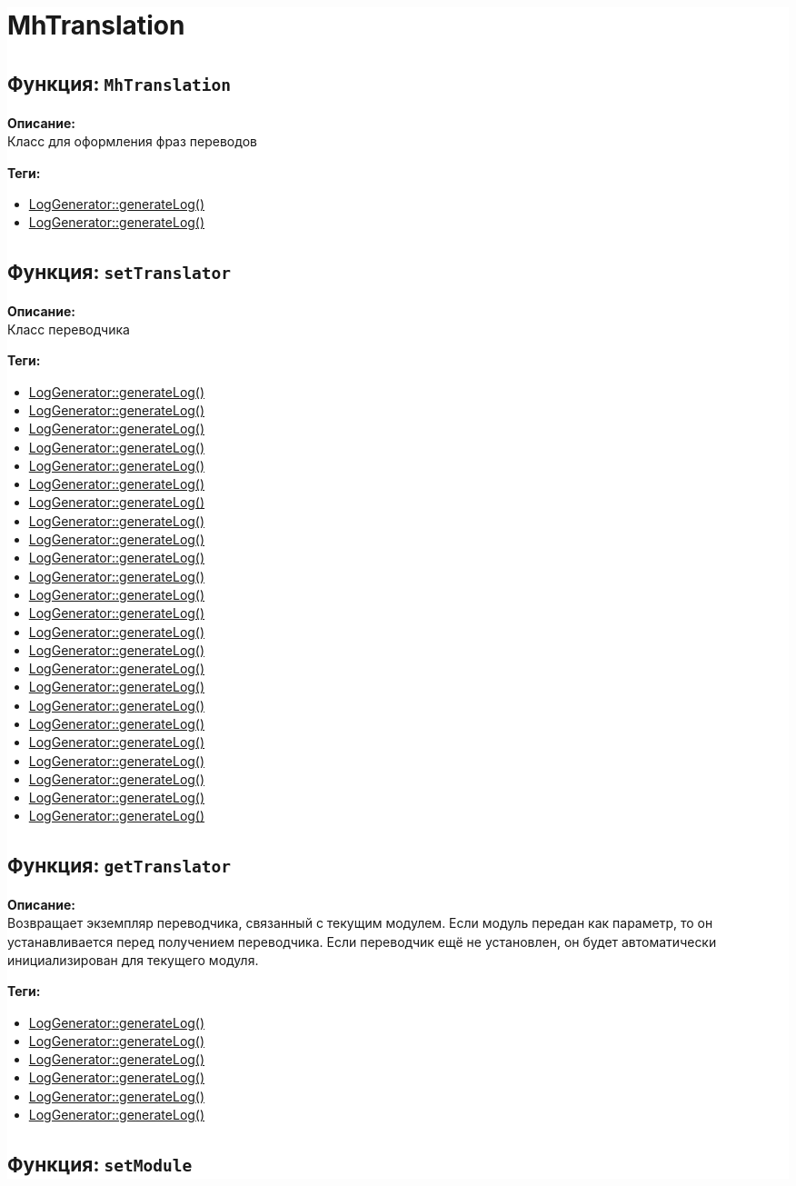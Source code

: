 # MhTranslation

## Функция: `MhTranslation`

**Описание:**  
Класс для оформления фраз переводов

**Теги:**
- [LogGenerator::generateLog()](./)
- [LogGenerator::generateLog()](./)
## Функция: `setTranslator`

**Описание:**  
Класс переводчика

**Теги:**
- [LogGenerator::generateLog()](./)
- [LogGenerator::generateLog()](./)
- [LogGenerator::generateLog()](./)
- [LogGenerator::generateLog()](./)
- [LogGenerator::generateLog()](./)
- [LogGenerator::generateLog()](./)
- [LogGenerator::generateLog()](./)
- [LogGenerator::generateLog()](./)
- [LogGenerator::generateLog()](./)
- [LogGenerator::generateLog()](./)
- [LogGenerator::generateLog()](./)
- [LogGenerator::generateLog()](./)
- [LogGenerator::generateLog()](./)
- [LogGenerator::generateLog()](./)
- [LogGenerator::generateLog()](./)
- [LogGenerator::generateLog()](./)
- [LogGenerator::generateLog()](./)
- [LogGenerator::generateLog()](./)
- [LogGenerator::generateLog()](./)
- [LogGenerator::generateLog()](./)
- [LogGenerator::generateLog()](./)
- [LogGenerator::generateLog()](./)
- [LogGenerator::generateLog()](./)
- [LogGenerator::generateLog()](./)
## Функция: `getTranslator`

**Описание:**  
Возвращает экземпляр переводчика, связанный с текущим модулем.
Если модуль передан как параметр, то он устанавливается перед получением переводчика.
Если переводчик ещё не установлен, он будет автоматически инициализирован для текущего модуля.

**Теги:**
- [LogGenerator::generateLog()](./)
- [LogGenerator::generateLog()](./)
- [LogGenerator::generateLog()](./)
- [LogGenerator::generateLog()](./)
- [LogGenerator::generateLog()](./)
- [LogGenerator::generateLog()](./)
## Функция: `setModule`
